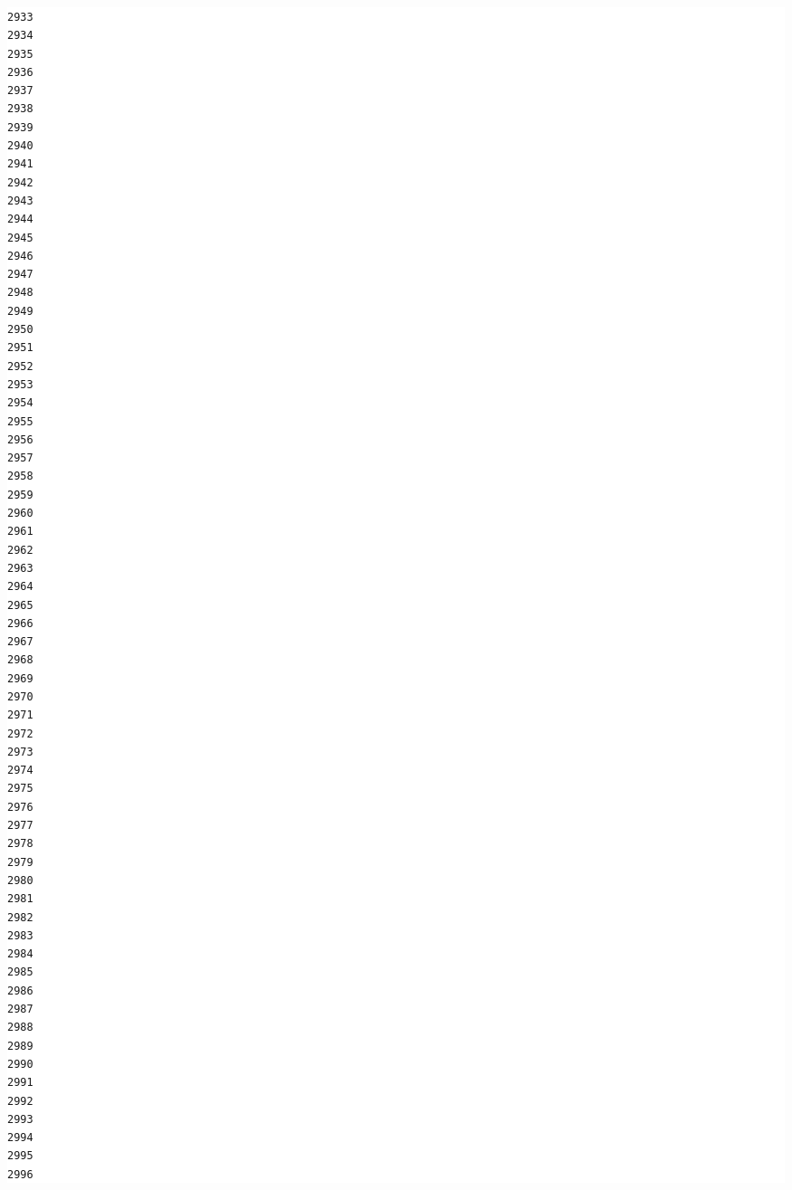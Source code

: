     2933
    2934
    2935
    2936
    2937
    2938
    2939
    2940
    2941
    2942
    2943
    2944
    2945
    2946
    2947
    2948
    2949
    2950
    2951
    2952
    2953
    2954
    2955
    2956
    2957
    2958
    2959
    2960
    2961
    2962
    2963
    2964
    2965
    2966
    2967
    2968
    2969
    2970
    2971
    2972
    2973
    2974
    2975
    2976
    2977
    2978
    2979
    2980
    2981
    2982
    2983
    2984
    2985
    2986
    2987
    2988
    2989
    2990
    2991
    2992
    2993
    2994
    2995
    2996